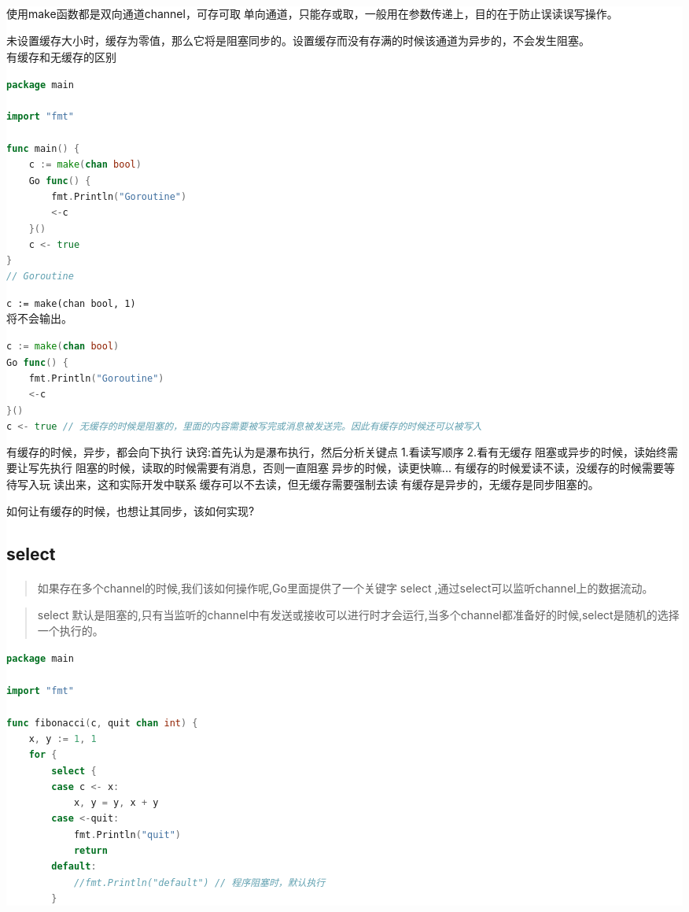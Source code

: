 使用make函数都是双向通道channel，可存可取
单向通道，只能存或取，一般用在参数传递上，目的在于防止误读误写操作。  

未设置缓存大小时，缓存为零值，那么它将是阻塞同步的。设置缓存而没有存满的时候该通道为异步的，不会发生阻塞。  
有缓存和无缓存的区别  

```Go
package main

import "fmt"

func main() {
	c := make(chan bool)
	Go func() {
		fmt.Println("Goroutine")
		<-c
	}()
	c <- true
}
// Goroutine
```

`c := make(chan bool, 1)`  
将不会输出。   
```Go
c := make(chan bool)
Go func() {
	fmt.Println("Goroutine")
	<-c
}()
c <- true // 无缓存的时候是阻塞的，里面的内容需要被写完或消息被发送完。因此有缓存的时候还可以被写入
```

有缓存的时候，异步，都会向下执行
诀窍:首先认为是瀑布执行，然后分析关键点 1.看读写顺序 2.看有无缓存
阻塞或异步的时候，读始终需要让写先执行
阻塞的时候，读取的时候需要有消息，否则一直阻塞
异步的时候，读更快嘛...
有缓存的时候爱读不读，没缓存的时候需要等待写入玩 读出来，这和实际开发中联系 缓存可以不去读，但无缓存需要强制去读
有缓存是异步的，无缓存是同步阻塞的。

如何让有缓存的时候，也想让其同步，该如何实现?



## select
>如果存在多个channel的时候,我们该如何操作呢,Go里面提供了一个关键字 select ,通过select可以监听channel上的数据流动。

>select 默认是阻塞的,只有当监听的channel中有发送或接收可以进行时才会运行,当多个channel都准备好的时候,select是随机的选择一个执行的。
```go
package main

import "fmt"

func fibonacci(c, quit chan int) {
	x, y := 1, 1
	for {
		select {
		case c <- x:
			x, y = y, x + y
		case <-quit:
			fmt.Println("quit")
			return
		default:
			//fmt.Println("default") // 程序阻塞时，默认执行
		}

```